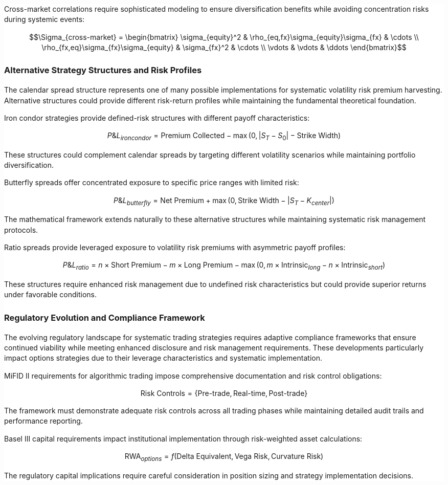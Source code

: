 Cross-market correlations require sophisticated modeling to ensure diversification benefits while avoiding concentration risks during systemic events:

$$\Sigma_{cross-market} = \begin{bmatrix}
\sigma_{equity}^2 & \rho_{eq,fx}\sigma_{equity}\sigma_{fx} & \cdots \\
\rho_{fx,eq}\sigma_{fx}\sigma_{equity} & \sigma_{fx}^2 & \cdots \\
\vdots & \vdots & \ddots
\end{bmatrix}$$

### Alternative Strategy Structures and Risk Profiles

The calendar spread structure represents one of many possible implementations for systematic volatility risk premium harvesting. Alternative structures could provide different risk-return profiles while maintaining the fundamental theoretical foundation.

Iron condor strategies provide defined-risk structures with different payoff characteristics:

$$P\&L_{iron condor} = \text{Premium Collected} - \max(0, |S_T - S_0| - \text{Strike Width})$$

These structures could complement calendar spreads by targeting different volatility scenarios while maintaining portfolio diversification.

Butterfly spreads offer concentrated exposure to specific price ranges with limited risk:

$$P\&L_{butterfly} = \text{Net Premium} + \max(0, \text{Strike Width} - |S_T - K_{center}|)$$

The mathematical framework extends naturally to these alternative structures while maintaining systematic risk management protocols.

Ratio spreads provide leveraged exposure to volatility risk premiums with asymmetric payoff profiles:

$$P\&L_{ratio} = n \times \text{Short Premium} - m \times \text{Long Premium} - \max(0, m \times \text{Intrinsic}_{long} - n \times \text{Intrinsic}_{short})$$

These structures require enhanced risk management due to undefined risk characteristics but could provide superior returns under favorable conditions.

### Regulatory Evolution and Compliance Framework

The evolving regulatory landscape for systematic trading strategies requires adaptive compliance frameworks that ensure continued viability while meeting enhanced disclosure and risk management requirements. These developments particularly impact options strategies due to their leverage characteristics and systematic implementation.

MiFID II requirements for algorithmic trading impose comprehensive documentation and risk control obligations:

$$\text{Risk Controls} = \{\text{Pre-trade}, \text{Real-time}, \text{Post-trade}\}$$

The framework must demonstrate adequate risk controls across all trading phases while maintaining detailed audit trails and performance reporting.

Basel III capital requirements impact institutional implementation through risk-weighted asset calculations:

$$\text{RWA}_{options} = f(\text{Delta Equivalent}, \text{Vega Risk}, \text{Curvature Risk})$$

The regulatory capital implications require careful consideration in position sizing and strategy implementation decisions.
